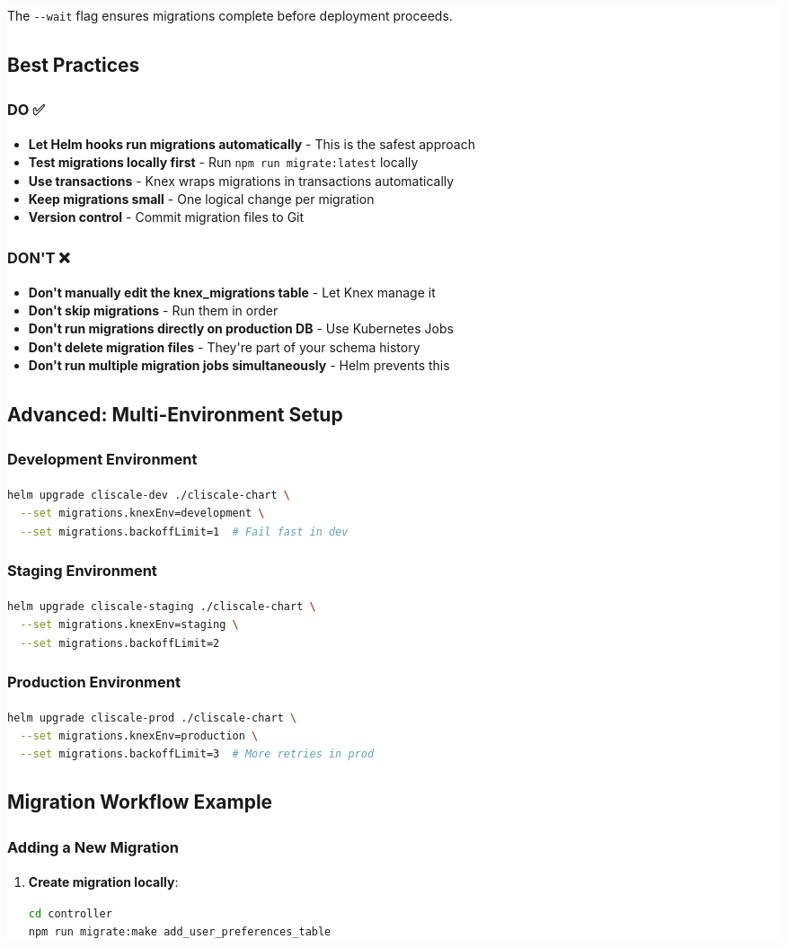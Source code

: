 The `--wait` flag ensures migrations complete before deployment proceeds.

## Best Practices

### DO ✅

- **Let Helm hooks run migrations automatically** - This is the safest approach
- **Test migrations locally first** - Run `npm run migrate:latest` locally
- **Use transactions** - Knex wraps migrations in transactions automatically
- **Keep migrations small** - One logical change per migration
- **Version control** - Commit migration files to Git

### DON'T ❌

- **Don't manually edit the knex_migrations table** - Let Knex manage it
- **Don't skip migrations** - Run them in order
- **Don't run migrations directly on production DB** - Use Kubernetes Jobs
- **Don't delete migration files** - They're part of your schema history
- **Don't run multiple migration jobs simultaneously** - Helm prevents this

## Advanced: Multi-Environment Setup

### Development Environment

```bash
helm upgrade cliscale-dev ./cliscale-chart \
  --set migrations.knexEnv=development \
  --set migrations.backoffLimit=1  # Fail fast in dev
```

### Staging Environment

```bash
helm upgrade cliscale-staging ./cliscale-chart \
  --set migrations.knexEnv=staging \
  --set migrations.backoffLimit=2
```

### Production Environment

```bash
helm upgrade cliscale-prod ./cliscale-chart \
  --set migrations.knexEnv=production \
  --set migrations.backoffLimit=3  # More retries in prod
```

## Migration Workflow Example

### Adding a New Migration

1. **Create migration locally**:
   ```bash
   cd controller
   npm run migrate:make add_user_preferences_table
   ```
